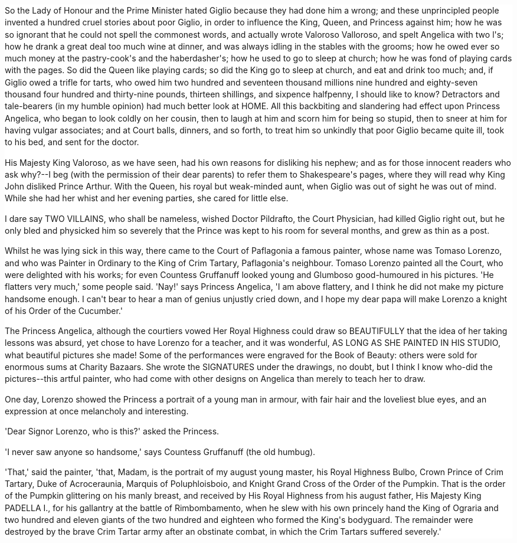 So the Lady of Honour and the Prime Minister hated Giglio because they had done him a wrong; and these unprincipled people invented a hundred cruel stories about poor Giglio, in order to influence the King, Queen, and Princess against him; how he was so ignorant that he could not spell the commonest words, and actually wrote Valoroso Valloroso, and spelt Angelica with two l's; how he drank a great deal too much wine at dinner, and was always idling in the stables with the grooms; how he owed ever so much money at the pastry-cook's and the haberdasher's; how he used to go to sleep at church; how he was fond of playing cards with the pages. So did the Queen like playing cards; so did the King go to sleep at church, and eat and drink too much; and, if Giglio owed a trifle for tarts, who owed him two hundred and seventeen thousand millions nine hundred and eighty-seven thousand four hundred and thirty-nine pounds, thirteen shillings, and sixpence halfpenny, I should like to know? Detractors and tale-bearers (in my humble opinion) had much better look at HOME. All this backbiting and slandering had effect upon Princess Angelica, who began to look coldly on her cousin, then to laugh at him and scorn him for being so stupid, then to sneer at him for having vulgar associates; and at Court balls, dinners, and so forth, to treat him so unkindly that poor Giglio became quite ill, took to his bed, and sent for the doctor. 

His Majesty King Valoroso, as we have seen, had his own reasons for disliking his nephew; and as for those innocent readers who ask why?--I beg (with the permission of their dear parents) to refer them to Shakespeare's pages, where they will read why King John disliked Prince Arthur. With the Queen, his royal but weak-minded aunt, when Giglio was out of sight he was out of mind. While she had her whist and her evening parties, she cared for little else. 

I dare say TWO VILLAINS, who shall be nameless, wished Doctor Pildrafto, the Court Physician, had killed Giglio right out, but he only bled and physicked him so severely that the Prince was kept to his room for several months, and grew as thin as a post. 

Whilst he was lying sick in this way, there came to the Court of Paflagonia a famous painter, whose name was Tomaso Lorenzo, and who was Painter in Ordinary to the King of Crim Tartary, Paflagonia's neighbour. Tomaso Lorenzo painted all the Court, who were delighted with his works; for even Countess Gruffanuff looked young and Glumboso good-humoured in his pictures. 'He flatters very much,' some people said. 'Nay!' says Princess Angelica, 'I am above flattery, and I think he did not make my picture handsome enough. I can't bear to hear a man of genius unjustly cried down, and I hope my dear papa will make Lorenzo a knight of his Order of the Cucumber.' 

The Princess Angelica, although the courtiers vowed Her Royal Highness could draw so BEAUTIFULLY that the idea of her taking lessons was absurd, yet chose to have Lorenzo for a teacher, and it was wonderful, AS LONG AS SHE PAINTED IN HIS STUDIO, what beautiful pictures she made! Some of the performances were engraved for the Book of Beauty: others were sold for enormous sums at Charity Bazaars. She wrote the SIGNATURES under the drawings, no doubt, but I think I know who-did the pictures--this artful painter, who had come with other designs on Angelica than merely to teach her to draw. 

One day, Lorenzo showed the Princess a portrait of a young man in armour, with fair hair and the loveliest blue eyes, and an expression at once melancholy and interesting. 

'Dear Signor Lorenzo, who is this?' asked the Princess. 

'I never saw anyone so handsome,' says Countess Gruffanuff (the old humbug). 

'That,' said the painter, 'that, Madam, is the portrait of my august young master, his Royal Highness Bulbo, Crown Prince of Crim Tartary, Duke of Acroceraunia, Marquis of Poluphloisboio, and Knight Grand Cross of the Order of the Pumpkin. That is the order of the Pumpkin glittering on his manly breast, and received by His Royal Highness from his august father, His Majesty King PADELLA I., for his gallantry at the battle of Rimbombamento, when he slew with his own princely hand the King of Ograria and two hundred and eleven giants of the two hundred and eighteen who formed the King's bodyguard. The remainder were destroyed by the brave Crim Tartar army after an obstinate combat, in which the Crim Tartars suffered severely.' 
